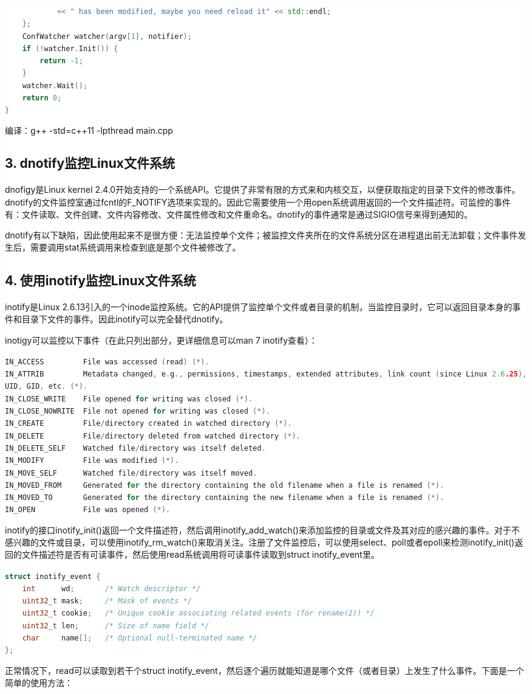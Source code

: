 ```c++
            << " has been modified, maybe you need reload it" << std::endl;
    };
    ConfWatcher watcher(argv[1], notifier);
    if (!watcher.Init()) {
        return -1;
    }
    watcher.Wait();
    return 0;
}
```
编译：g++ -std=c++11  -lpthread main.cpp 



## 3. dnotify监控Linux文件系统

dnofigy是Linux kernel 2.4.0开始支持的一个系统API。它提供了非常有限的方式来和内核交互，以便获取指定的目录下文件的修改事件。dnotify的文件监控室通过fcntl的F_NOTIFY选项来实现的。因此它需要使用一个用open系统调用返回的一个文件描述符。可监控的事件有：文件读取、文件创建、文件内容修改、文件属性修改和文件重命名。dnotify的事件通常是通过SIGIO信号来得到通知的。

dnotify有以下缺陷，因此使用起来不是很方便：无法监控单个文件；被监控文件夹所在的文件系统分区在进程退出前无法卸载；文件事件发生后，需要调用stat系统调用来检查到底是那个文件被修改了。

## 4. 使用inotify监控Linux文件系统

inotify是Linux 2.6.13引入的一个inode监控系统。它的API提供了监控单个文件或者目录的机制，当监控目录时，它可以返回目录本身的事件和目录下文件的事件。因此inotify可以完全替代dnotify。

inotigy可以监控以下事件（在此只列出部分，更详细信息可以man 7 inotify查看）：

```c
IN_ACCESS         File was accessed (read) (*). 
IN_ATTRIB         Metadata changed, e.g., permissions, timestamps, extended attributes, link count (since Linux 2.6.25), UID, GID, etc. (*).
IN_CLOSE_WRITE    File opened for writing was closed (*).
IN_CLOSE_NOWRITE  File not opened for writing was closed (*).
IN_CREATE         File/directory created in watched directory (*).
IN_DELETE         File/directory deleted from watched directory (*).
IN_DELETE_SELF    Watched file/directory was itself deleted.
IN_MODIFY         File was modified (*).
IN_MOVE_SELF      Watched file/directory was itself moved.
IN_MOVED_FROM     Generated for the directory containing the old filename when a file is renamed (*).
IN_MOVED_TO       Generated for the directory containing the new filename when a file is renamed (*).
IN_OPEN           File was opened (*).
```

inotify的接口inotify_init()返回一个文件描述符，然后调用inotify_add_watch()来添加监控的目录或文件及其对应的感兴趣的事件。对于不感兴趣的文件或目录，可以使用inotify_rm_watch()来取消关注。注册了文件监控后，可以使用select、poll或者epoll来检测inotify_init()返回的文件描述符是否有可读事件，然后使用read系统调用将可读事件读取到struct inotify_event里。

```c
struct inotify_event {
    int      wd;       /* Watch descriptor */
    uint32_t mask;     /* Mask of events */
    uint32_t cookie;   /* Unique cookie associating related events (for rename(2)) */
    uint32_t len;      /* Size of name field */
    char     name[];   /* Optional null-terminated name */
};
```
正常情况下，read可以读取到若干个struct inotify_event，然后逐个遍历就能知道是哪个文件（或者目录）上发生了什么事件。下面是一个简单的使用方法：
